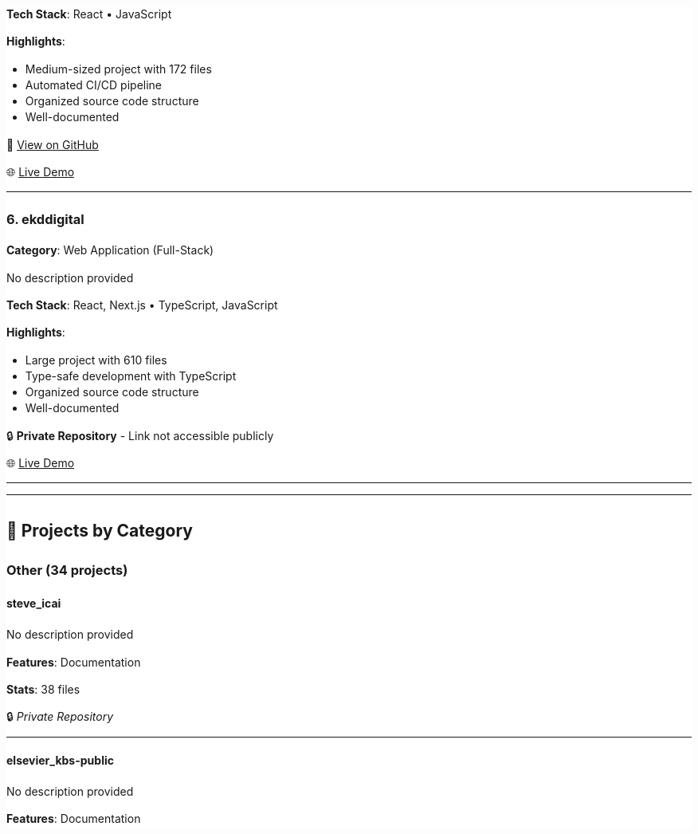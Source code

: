 **Tech Stack**: React • JavaScript

**Highlights**:
- Medium-sized project with 172 files
- Automated CI/CD pipeline
- Organized source code structure
- Well-documented

🔗 [View on GitHub](https://github.com/Hetawk/sanity-react-blog)

🌐 [Live Demo](https://www.ekdportfolio.ekddigital.com)

---

### 6. ekddigital

**Category**: Web Application (Full-Stack)

No description provided

**Tech Stack**: React, Next.js • TypeScript, JavaScript

**Highlights**:
- Large project with 610 files
- Type-safe development with TypeScript
- Organized source code structure
- Well-documented

🔒 **Private Repository** - Link not accessible publicly

🌐 [Live Demo](https://ekddigital.com)

---


---

## 📂 Projects by Category


### Other (34 projects)

#### steve_icai

No description provided

**Features**: Documentation

**Stats**: 38 files

🔒 *Private Repository*

---

#### elsevier_kbs-public

No description provided

**Features**: Documentation
